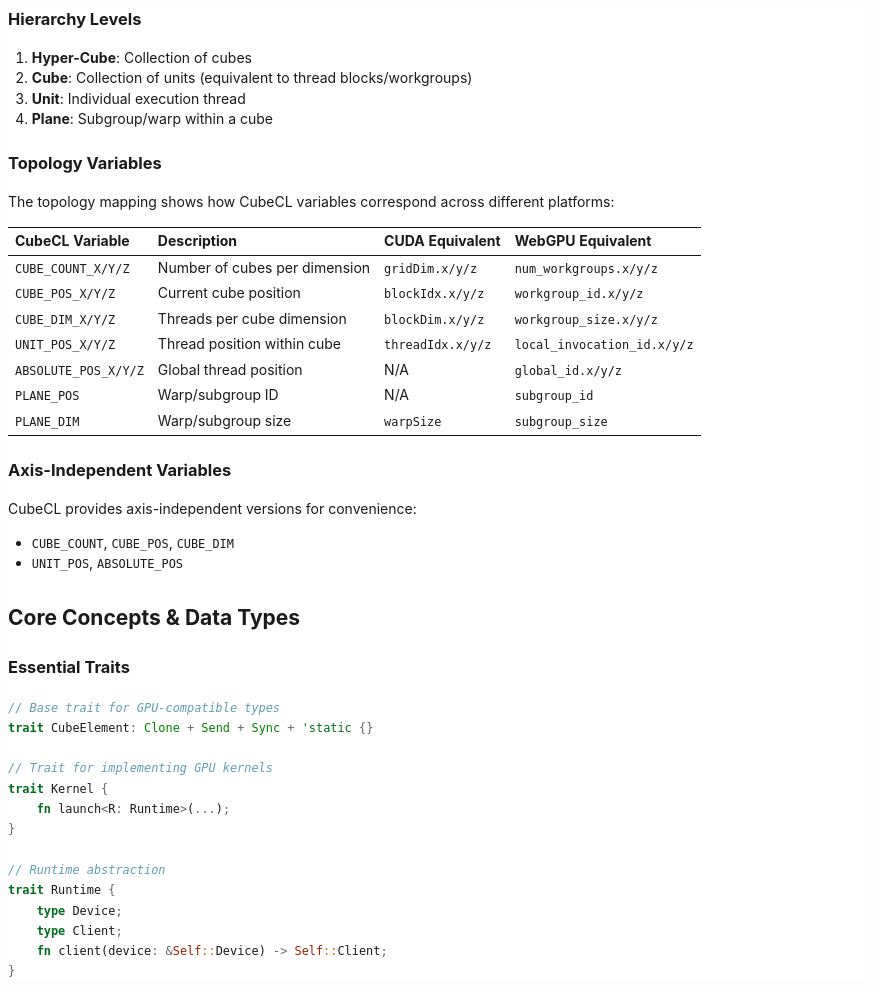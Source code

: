 ### Hierarchy Levels

1. **Hyper-Cube**: Collection of cubes
2. **Cube**: Collection of units (equivalent to thread blocks/workgroups)
3. **Unit**: Individual execution thread
4. **Plane**: Subgroup/warp within a cube

### Topology Variables

The topology mapping shows how CubeCL variables correspond across different platforms:



| CubeCL Variable | Description | CUDA Equivalent | WebGPU Equivalent |
| :-- | :-- | :-- | :-- |
| `CUBE_COUNT_X/Y/Z` | Number of cubes per dimension | `gridDim.x/y/z` | `num_workgroups.x/y/z` |
| `CUBE_POS_X/Y/Z` | Current cube position | `blockIdx.x/y/z` | `workgroup_id.x/y/z` |
| `CUBE_DIM_X/Y/Z` | Threads per cube dimension | `blockDim.x/y/z` | `workgroup_size.x/y/z` |
| `UNIT_POS_X/Y/Z` | Thread position within cube | `threadIdx.x/y/z` | `local_invocation_id.x/y/z` |
| `ABSOLUTE_POS_X/Y/Z` | Global thread position | N/A | `global_id.x/y/z` |
| `PLANE_POS` | Warp/subgroup ID | N/A | `subgroup_id` |
| `PLANE_DIM` | Warp/subgroup size | `warpSize` | `subgroup_size` |

### Axis-Independent Variables

CubeCL provides axis-independent versions for convenience:

- `CUBE_COUNT`, `CUBE_POS`, `CUBE_DIM`
- `UNIT_POS`, `ABSOLUTE_POS`



## Core Concepts \& Data Types

### Essential Traits

```rust
// Base trait for GPU-compatible types
trait CubeElement: Clone + Send + Sync + 'static {}

// Trait for implementing GPU kernels  
trait Kernel {
    fn launch<R: Runtime>(...);
}

// Runtime abstraction
trait Runtime {
    type Device;
    type Client; 
    fn client(device: &Self::Device) -> Self::Client;
}
```
